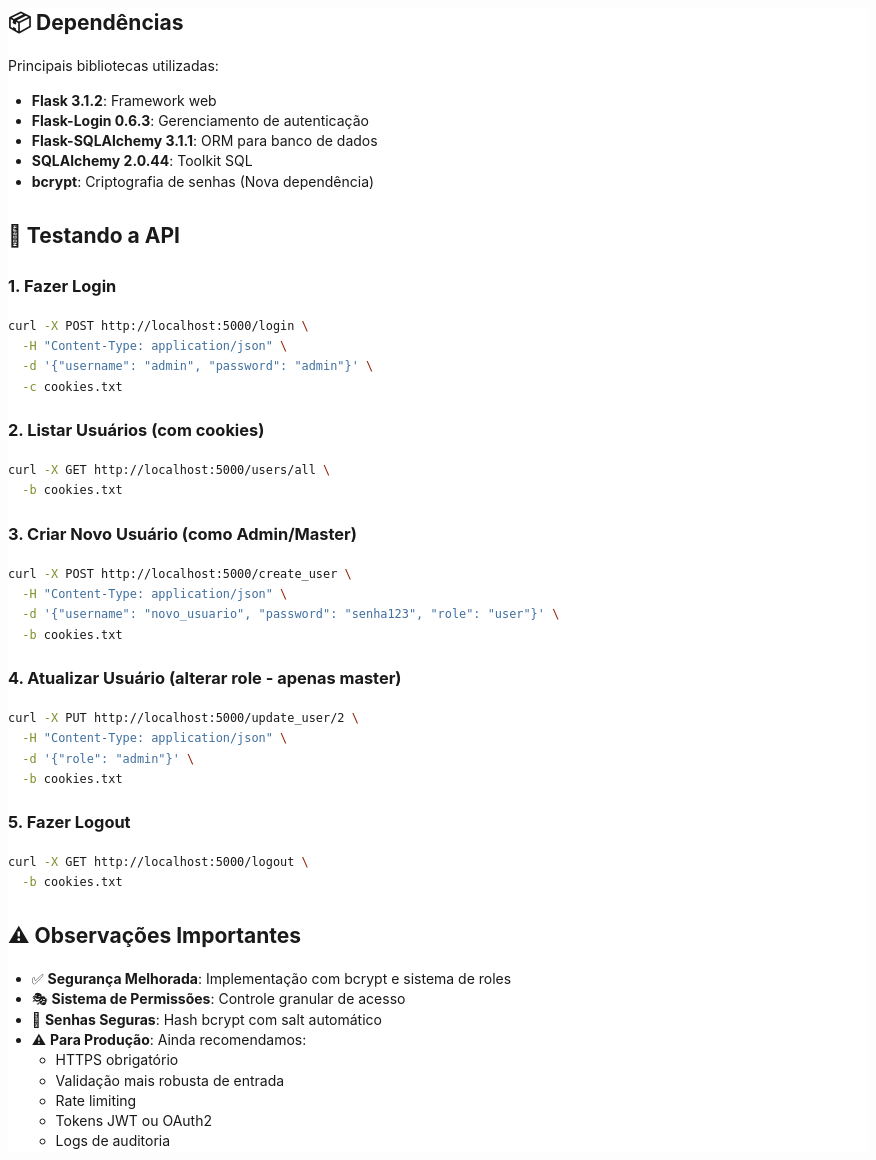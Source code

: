 ## 📦 Dependências

Principais bibliotecas utilizadas:
- **Flask 3.1.2**: Framework web
- **Flask-Login 0.6.3**: Gerenciamento de autenticação
- **Flask-SQLAlchemy 3.1.1**: ORM para banco de dados
- **SQLAlchemy 2.0.44**: Toolkit SQL
- **bcrypt**: Criptografia de senhas (Nova dependência)

## 🧪 Testando a API

### 1. Fazer Login
```bash
curl -X POST http://localhost:5000/login \
  -H "Content-Type: application/json" \
  -d '{"username": "admin", "password": "admin"}' \
  -c cookies.txt
```

### 2. Listar Usuários (com cookies)
```bash
curl -X GET http://localhost:5000/users/all \
  -b cookies.txt
```

### 3. Criar Novo Usuário (como Admin/Master)
```bash
curl -X POST http://localhost:5000/create_user \
  -H "Content-Type: application/json" \
  -d '{"username": "novo_usuario", "password": "senha123", "role": "user"}' \
  -b cookies.txt
```

### 4. Atualizar Usuário (alterar role - apenas master)
```bash
curl -X PUT http://localhost:5000/update_user/2 \
  -H "Content-Type: application/json" \
  -d '{"role": "admin"}' \
  -b cookies.txt
```

### 5. Fazer Logout
```bash
curl -X GET http://localhost:5000/logout \
  -b cookies.txt
```

## ⚠️ Observações Importantes

- ✅ **Segurança Melhorada**: Implementação com bcrypt e sistema de roles
- 🎭 **Sistema de Permissões**: Controle granular de acesso
- 🔐 **Senhas Seguras**: Hash bcrypt com salt automático
- ⚠️ **Para Produção**: Ainda recomendamos:
  - HTTPS obrigatório
  - Validação mais robusta de entrada
  - Rate limiting
  - Tokens JWT ou OAuth2
  - Logs de auditoria
